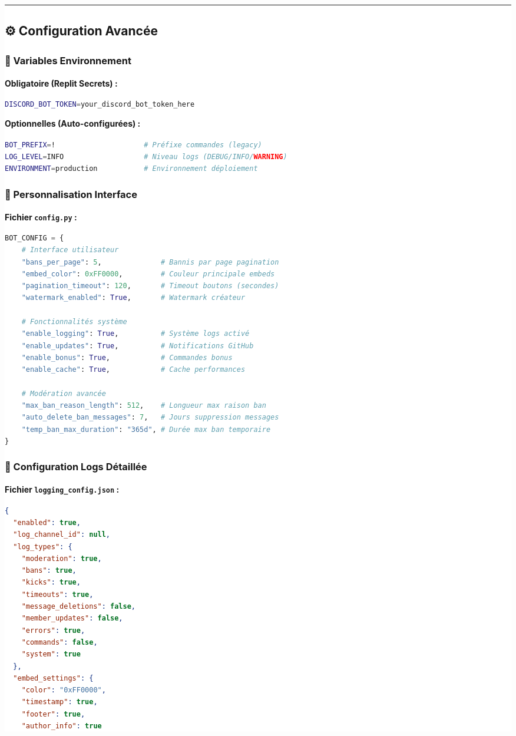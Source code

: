 
---

## ⚙️ Configuration Avancée

### 🔧 Variables Environnement

**Obligatoire (Replit Secrets) :**
```bash
DISCORD_BOT_TOKEN=your_discord_bot_token_here
```

**Optionnelles (Auto-configurées) :**
```bash
BOT_PREFIX=!                     # Préfixe commandes (legacy)
LOG_LEVEL=INFO                   # Niveau logs (DEBUG/INFO/WARNING)
ENVIRONMENT=production           # Environnement déploiement
```

### 🎨 Personnalisation Interface

**Fichier `config.py` :**
```python
BOT_CONFIG = {
    # Interface utilisateur
    "bans_per_page": 5,              # Bannis par page pagination
    "embed_color": 0xFF0000,         # Couleur principale embeds
    "pagination_timeout": 120,       # Timeout boutons (secondes)
    "watermark_enabled": True,       # Watermark créateur

    # Fonctionnalités système
    "enable_logging": True,          # Système logs activé
    "enable_updates": True,          # Notifications GitHub
    "enable_bonus": True,            # Commandes bonus
    "enable_cache": True,            # Cache performances

    # Modération avancée
    "max_ban_reason_length": 512,    # Longueur max raison ban
    "auto_delete_ban_messages": 7,   # Jours suppression messages
    "temp_ban_max_duration": "365d", # Durée max ban temporaire
}
```

### 📝 Configuration Logs Détaillée

**Fichier `logging_config.json` :**
```json
{
  "enabled": true,
  "log_channel_id": null,
  "log_types": {
    "moderation": true,
    "bans": true,
    "kicks": true,
    "timeouts": true,
    "message_deletions": false,
    "member_updates": false,
    "errors": true,
    "commands": false,
    "system": true
  },
  "embed_settings": {
    "color": "0xFF0000",
    "timestamp": true,
    "footer": true,
    "author_info": true
```
